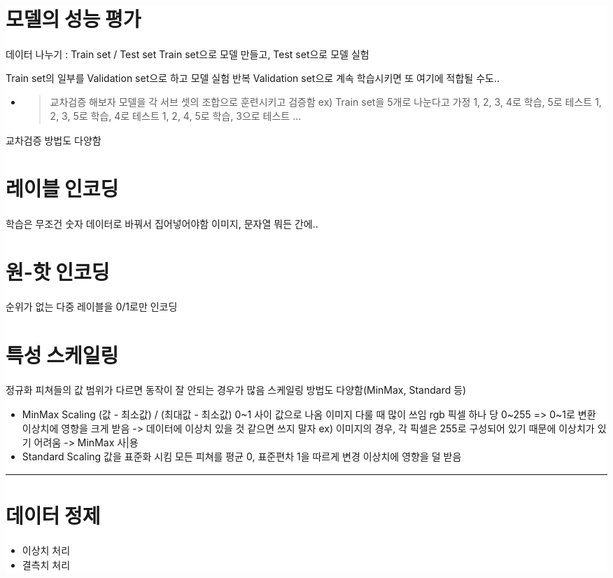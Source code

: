 # 모델의 성능 평가

데이터 나누기 : Train set / Test set
Train set으로 모델 만들고, Test set으로 모델 실험

Train set의 일부를 Validation set으로 하고 모델 실험 반복
Validation set으로 계속 학습시키면 또 여기에 적합될 수도..

- > 교차검증 해보자
모델을 각 서브 셋의 조합으로 훈련시키고 검증함
ex) Train set을 5개로 나눈다고 가정
1, 2, 3, 4로 학습, 5로 테스트
1, 2, 3, 5로 학습, 4로 테스트
1, 2, 4, 5로 학습, 3으로 테스트 ...

교차검증 방법도 다양함

# 레이블 인코딩

학습은 무조건 숫자 데이터로 바꿔서 집어넣어야함
이미지, 문자열 뭐든 간에..

# 원-핫 인코딩

순위가 없는 다중 레이블을 0/1로만 인코딩

# 특성 스케일링

정규화
피쳐들의 값 범위가 다르면 동작이 잘 안되는 경우가 많음
스케일링 방법도 다양함(MinMax, Standard 등)

- MinMax Scaling
(값 - 최소값) / (최대값 - 최소값)
0~1 사이 값으로 나옴
이미지 다룰 때 많이 쓰임
rgb 픽셀 하나 당 0~255 => 0~1로 변환
이상치에 영향을 크게 받음 -> 데이터에 이상치 있을 것 같으면 쓰지 말자
ex) 이미지의 경우, 각 픽셀은 255로 구성되어 있기 때문에 이상치가 있기 어려움 -> MinMax 사|용
- Standard Scaling
값을 표준화 시킴
모든 피쳐를 평균 0, 표준편차 1을 따르게 변경
이상치에 영향을 덜 받음

---

# 데이터 정제

- 이상치 처리
- 결측치 처리
